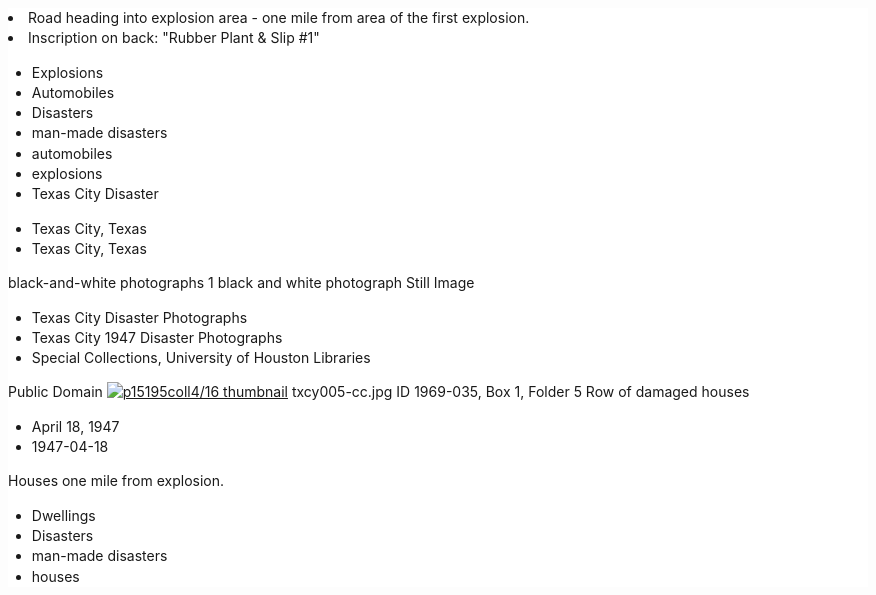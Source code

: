 <li>Road heading into explosion area - one mile from area of the first explosion.</li>
<li>Inscription on back: "Rubber Plant & Slip #1"</li>
</ul>
</td>
<td>
<ul>
<li>Explosions</li>
<li>Automobiles</li>
<li>Disasters</li>
<li>man-made disasters</li>
<li>automobiles</li>
<li>explosions</li>
<li>Texas City Disaster</li>
</ul>
</td>
<td>
<ul>
<li>Texas City, Texas</li>
<li>Texas City, Texas</li>
</ul>
</td>
<td style="background-color: #e6e6e6"></td>
<td>black-and-white photographs</td>
<td>1 black and white photograph</td>
<td>Still Image</td>
<td style="background-color: #e6e6e6"></td>
<td>
<ul>
<li>Texas City Disaster Photographs</li>
<li>Texas City 1947 Disaster Photographs</li>
<li>Special Collections, University of Houston Libraries</li>
</ul>
</td>
<td style="background-color: #e6e6e6"></td>
<td style="background-color: #e6e6e6"></td>
<td>Public Domain</td>
<td style="background-color: #e6e6e6"></td>
<td style="background-color: #e6e6e6"></td>
</tr>
<tr>
<td><a href="http://digital.lib.uh.edu/collection/p15195coll4/item/16"><img src="http://digital.lib.uh.edu/contentdm/image/thumbnail/p15195coll4/16" alt="p15195coll4/16 thumbnail" /></a></td>
<td>txcy005-cc.jpg</td>
<td>ID 1969-035, Box 1, Folder 5</td>
<td>Row of damaged houses</td>
<td style="background-color: #e6e6e6"></td>
<td style="background-color: #e6e6e6"></td>
<td style="background-color: #e6e6e6"></td>
<td style="background-color: #e6e6e6"></td>
<td style="background-color: #e6e6e6"></td>
<td>
<ul>
<li>April 18, 1947</li>
<li>1947-04-18</li>
</ul>
</td>
<td style="background-color: #e6e6e6"></td>
<td>Houses one mile from explosion.</td>
<td>
<ul>
<li>Dwellings</li>
<li>Disasters</li>
<li>man-made disasters</li>
<li>houses</li>